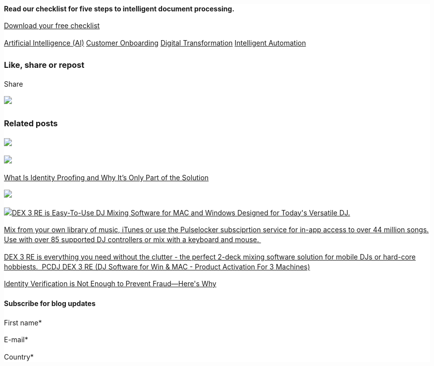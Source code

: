 **Read our checklist for five steps to intelligent document processing.**

[Download your free checklist](https://tools.techidaily.com/abbyy/products/)

[Artificial Intelligence (AI)](https://www.abbyy.com/blog/artificial-intelligence-ai/ "Artificial Intelligence (AI)") [Customer Onboarding](https://tools.techidaily.com/abbyy/products/) [Digital Transformation](https://tools.techidaily.com/abbyy/products/) [Intelligent Automation](https://tools.techidaily.com/abbyy/products/) 

### Like, share or repost

Share 


<a href="https://shop.mondly.com/affiliate.php?ACCOUNT=ATISTUDI&AFFILIATE=108875&PATH=https%3A%2F%2Fwww.mondly.com%3FAFFILIATE%3D108875%26RESOURCE%3D%2BEducational%2B300x600%2B"><img src="https://secure.avangate.com/images/merchant/69c418c33ec2e1a4267fa9bb77fa1428/educational-300x600.gif" border="0"></a>

### Related posts

![](https://static2.abbyy.com/abbyycommedia/36193/abbyy-poi-blog.png) 


<a href="https://estore.winxdvd.com/order/checkout.php?PRODS=12653853&QTY=1&AFFILIATE=108875&CART=1"><img src="https://secure.avangate.com/images/merchant/bcb41ccdc4363c6848a1d760f26c28a0/products/14_videoproc-converter-ai-box.png" border="0"></a>

[What Is Identity Proofing and Why It’s Only Part of the Solution](https://tools.techidaily.com/abbyy/products/) 

![](https://static1.abbyy.com/abbyycommedia/36260/poi_id-verification-not-enough-to-prevent-fraud-heres-why_v2.png) 


<a href="https://shop.pcdj.com/order/checkout.php?PRODS=4698827&QTY=1&AFFILIATE=108875&CART=1"> <img src="https://secure.avangate.com/images/merchant/47f4b6321e9fd8e8f7326a6adc1a7c1e/products/dex3REpage-newmainscreenshot.png" border="0">DEX 3 RE is Easy-To-Use DJ Mixing Software for MAC and Windows Designed for Today's Versatile DJ. 

 Mix from your own library of music, iTunes or use the Pulselocker subsciprtion service for in-app access to over 44 million songs. Use with over 85 supported DJ controllers or mix with a keyboard and mouse.  

 DEX 3 RE is everything you need without the clutter - the perfect 2-deck mixing software solution for mobile DJs or hard-core hobbiests.  
 PCDJ DEX 3 RE (DJ Software for Win & MAC - Product Activation For 3 Machines)</a>

[Identity Verification is Not Enough to Prevent Fraud—Here's Why](https://tools.techidaily.com/abbyy/products/) 

#### Subscribe for blog updates

First name\*

E-mail\*

Сountry\*
